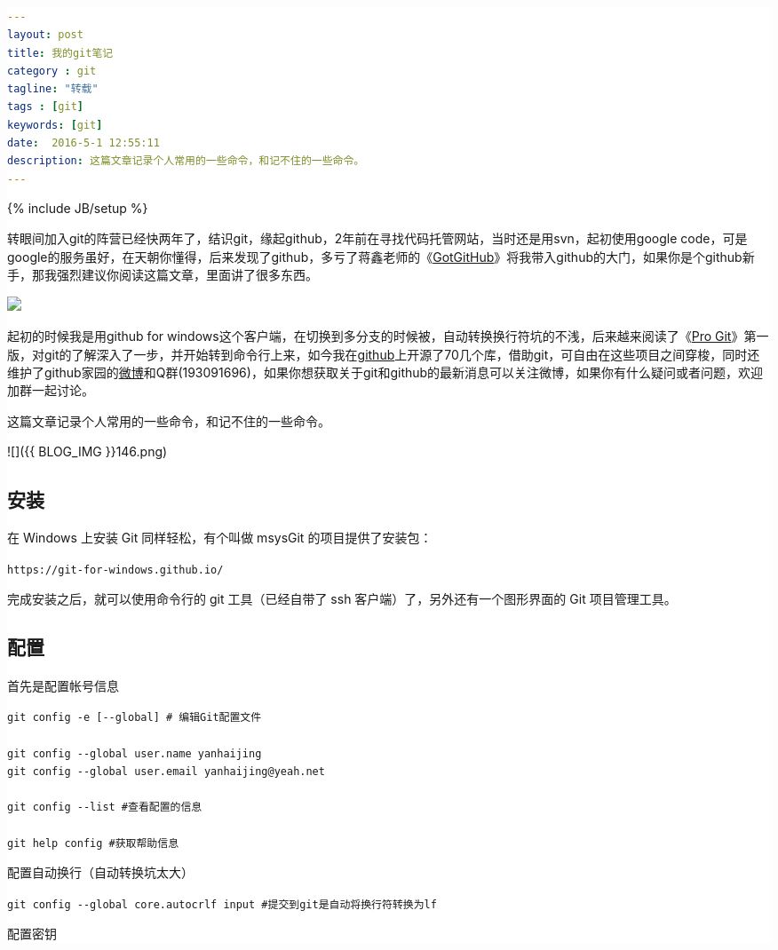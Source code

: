 ```yaml
---
layout: post
title: 我的git笔记
category : git
tagline: "转载"
tags : [git]
keywords: [git]
date:  2016-5-1 12:55:11
description: 这篇文章记录个人常用的一些命令，和记不住的一些命令。
---
```

{% include JB/setup %}

转眼间加入git的阵营已经快两年了，结识git，缘起github，2年前在寻找代码托管网站，当时还是用svn，起初使用google code，可是google的服务虽好，在天朝你懂得，后来发现了github，多亏了蒋鑫老师的《[GotGitHub](http://www.worldhello.net/gotgithub/)》将我带入github的大门，如果你是个github新手，那我强烈建议你阅读这篇文章，里面讲了很多东西。

![]({{BLOG_IMG}}242.png)

起初的时候我是用github for windows这个客户端，在切换到多分支的时候被，自动转换换行符坑的不浅，后来越来阅读了《[Pro Git](http://git-scm.com/book/zh/v1)》第一版，对git的了解深入了一步，并开始转到命令行上来，如今我在[github](https://github.com/yanhaijing)上开源了70几个库，借助git，可自由在这些项目之间穿梭，同时还维护了github家园的[微博](http://weibo.com/githubchina/)和Q群(193091696)，如果你想获取关于git和github的最新消息可以关注微博，如果你有什么疑问或者问题，欢迎加群一起讨论。

这篇文章记录个人常用的一些命令，和记不住的一些命令。

![]({{ BLOG_IMG }}146.png)

## 安装

在 Windows 上安装 Git 同样轻松，有个叫做 msysGit 的项目提供了安装包：

	https://git-for-windows.github.io/

完成安装之后，就可以使用命令行的 git 工具（已经自带了 ssh 客户端）了，另外还有一个图形界面的 Git 项目管理工具。

## 配置

首先是配置帐号信息

	git config -e [--global] # 编辑Git配置文件

	git config --global user.name yanhaijing
	git config --global user.email yanhaijing@yeah.net

	git config --list #查看配置的信息

	git help config #获取帮助信息

配置自动换行（自动转换坑太大）

	git config --global core.autocrlf input #提交到git是自动将换行符转换为lf

配置密钥

